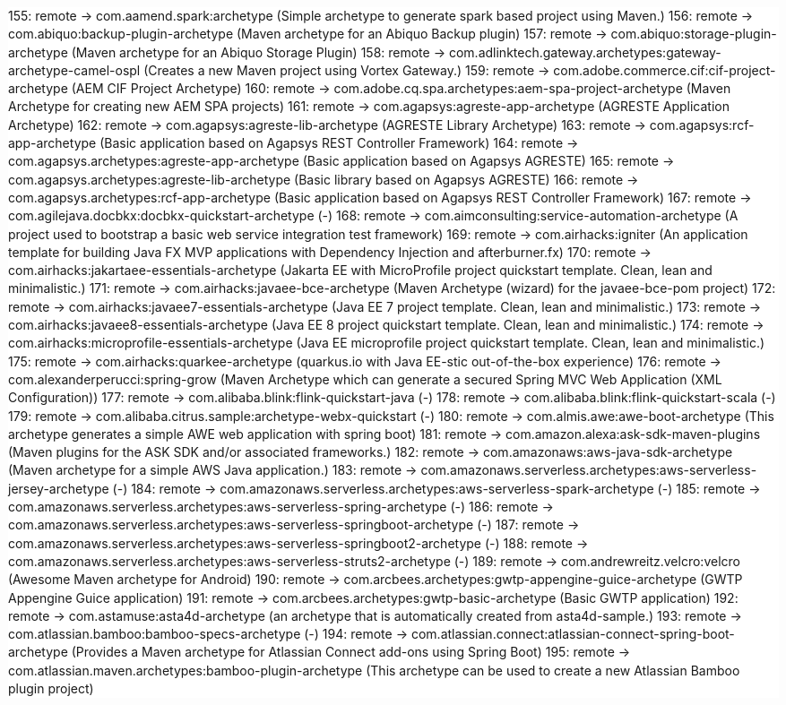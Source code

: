 155: remote -> com.aamend.spark:archetype (Simple archetype to generate spark based project using Maven.)
156: remote -> com.abiquo:backup-plugin-archetype (Maven archetype for an Abiquo Backup plugin)
157: remote -> com.abiquo:storage-plugin-archetype (Maven archetype for an Abiquo Storage Plugin)
158: remote -> com.adlinktech.gateway.archetypes:gateway-archetype-camel-ospl (Creates a new Maven project using Vortex Gateway.)
159: remote -> com.adobe.commerce.cif:cif-project-archetype (AEM CIF Project Archetype)
160: remote -> com.adobe.cq.spa.archetypes:aem-spa-project-archetype (Maven Archetype for creating new AEM SPA projects)
161: remote -> com.agapsys:agreste-app-archetype (AGRESTE Application Archetype)
162: remote -> com.agapsys:agreste-lib-archetype (AGRESTE Library Archetype)
163: remote -> com.agapsys:rcf-app-archetype (Basic application based on Agapsys REST Controller Framework)
164: remote -> com.agapsys.archetypes:agreste-app-archetype (Basic application based on Agapsys AGRESTE)
165: remote -> com.agapsys.archetypes:agreste-lib-archetype (Basic library based on Agapsys AGRESTE)
166: remote -> com.agapsys.archetypes:rcf-app-archetype (Basic application based on Agapsys REST Controller Framework)
167: remote -> com.agilejava.docbkx:docbkx-quickstart-archetype (-)
168: remote -> com.aimconsulting:service-automation-archetype (A project used to bootstrap a basic web service integration test framework)
169: remote -> com.airhacks:igniter (An application template for building Java FX MVP applications
        with Dependency Injection and afterburner.fx)
170: remote -> com.airhacks:jakartaee-essentials-archetype (Jakarta EE with MicroProfile project quickstart template. Clean, lean and minimalistic.)
171: remote -> com.airhacks:javaee-bce-archetype (Maven Archetype (wizard) for the javaee-bce-pom project)
172: remote -> com.airhacks:javaee7-essentials-archetype (Java EE 7 project template. Clean, lean and minimalistic.)
173: remote -> com.airhacks:javaee8-essentials-archetype (Java EE 8 project quickstart template. Clean, lean and minimalistic.)
174: remote -> com.airhacks:microprofile-essentials-archetype (Java EE microprofile project quickstart template. Clean, lean and minimalistic.)
175: remote -> com.airhacks:quarkee-archetype (quarkus.io with Java EE-stic out-of-the-box experience)
176: remote -> com.alexanderperucci:spring-grow (Maven Archetype which can generate a secured Spring MVC Web Application (XML Configuration))
177: remote -> com.alibaba.blink:flink-quickstart-java (-)
178: remote -> com.alibaba.blink:flink-quickstart-scala (-)
179: remote -> com.alibaba.citrus.sample:archetype-webx-quickstart (-)
180: remote -> com.almis.awe:awe-boot-archetype (This archetype generates a simple AWE web application with spring boot)
181: remote -> com.amazon.alexa:ask-sdk-maven-plugins (Maven plugins for the ASK SDK and/or associated frameworks.)
182: remote -> com.amazonaws:aws-java-sdk-archetype (Maven archetype for a simple AWS Java application.)
183: remote -> com.amazonaws.serverless.archetypes:aws-serverless-jersey-archetype (-)
184: remote -> com.amazonaws.serverless.archetypes:aws-serverless-spark-archetype (-)
185: remote -> com.amazonaws.serverless.archetypes:aws-serverless-spring-archetype (-)
186: remote -> com.amazonaws.serverless.archetypes:aws-serverless-springboot-archetype (-)
187: remote -> com.amazonaws.serverless.archetypes:aws-serverless-springboot2-archetype (-)
188: remote -> com.amazonaws.serverless.archetypes:aws-serverless-struts2-archetype (-)
189: remote -> com.andrewreitz.velcro:velcro (Awesome Maven archetype for Android)
190: remote -> com.arcbees.archetypes:gwtp-appengine-guice-archetype (GWTP Appengine Guice application)
191: remote -> com.arcbees.archetypes:gwtp-basic-archetype (Basic GWTP application)
192: remote -> com.astamuse:asta4d-archetype (an archetype that is automatically created from asta4d-sample.)
193: remote -> com.atlassian.bamboo:bamboo-specs-archetype (-)
194: remote -> com.atlassian.connect:atlassian-connect-spring-boot-archetype (Provides a Maven archetype for Atlassian Connect add-ons using Spring Boot)
195: remote -> com.atlassian.maven.archetypes:bamboo-plugin-archetype (This archetype can be used to create a new Atlassian Bamboo plugin project)